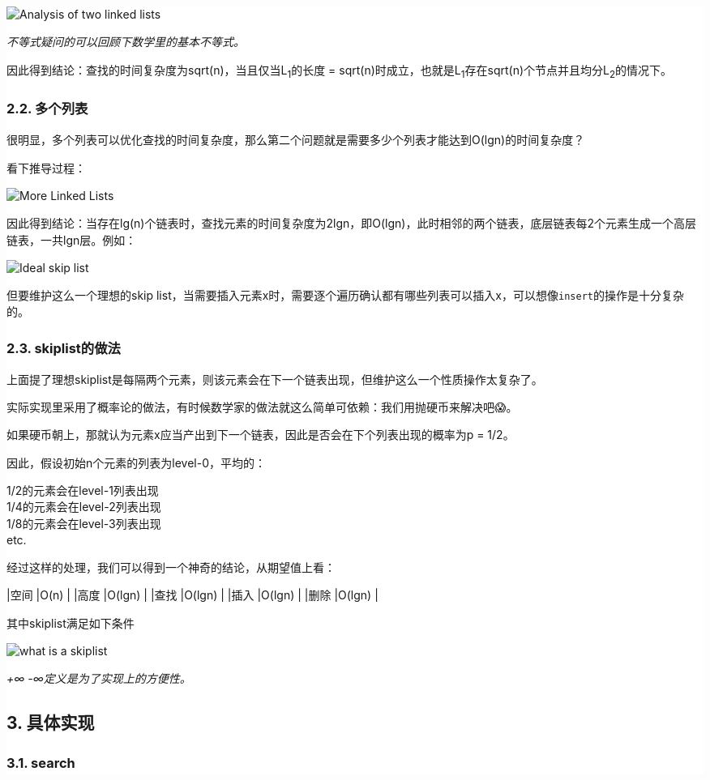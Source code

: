 ![Analysis of two linked lists](assets/images/analysis_of_two_linked_lists.png)

*不等式疑问的可以回顾下数学里的基本不等式。*

因此得到结论：查找的时间复杂度为sqrt(n)，当且仅当L<sub>1</sub>的长度 = sqrt(n)时成立，也就是L<sub>1</sub>存在sqrt(n)个节点并且均分L<sub>2</sub>的情况下。

### 2.2. 多个列表

很明显，多个列表可以优化查找的时间复杂度，那么第二个问题就是需要多少个列表才能达到O(lgn)的时间复杂度？

看下推导过程：

![More Linked Lists](assets/images/more_linked_lists.png)

因此得到结论：当存在lg(n)个链表时，查找元素的时间复杂度为2lgn，即O(lgn)，此时相邻的两个链表，底层链表每2个元素生成一个高层链表，一共lgn层。例如：

![Ideal skip list](assets/images/ideal_skip_list.png)

但要维护这么一个理想的skip list，当需要插入元素x时，需要逐个遍历确认都有哪些列表可以插入x，可以想像`insert`的操作是十分复杂的。

### 2.3. skiplist的做法

上面提了理想skiplist是每隔两个元素，则该元素会在下一个链表出现，但维护这么一个性质操作太复杂了。

实际实现里采用了概率论的做法，有时候数学家的做法就这么简单可依赖：我们用抛硬币来解决吧😱。

如果硬币朝上，那就认为元素x应当产出到下一个链表，因此是否会在下个列表出现的概率为p = 1/2。

因此，假设初始n个元素的列表为level-0，平均的：

1/2的元素会在level-1列表出现  
1/4的元素会在level-2列表出现  
1/8的元素会在level-3列表出现  
etc.  

经过这样的处理，我们可以得到一个神奇的结论，从期望值上看：

|空间  |O(n)  |
|高度  |O(lgn)  |
|查找  |O(lgn)  |
|插入  |O(lgn)  |
|删除  |O(lgn)  |

其中skiplist满足如下条件

![what is a skiplist](assets/images/what_is_a_skip_list.png)

*+&infin; -&infin;定义是为了实现上的方便性。*

## 3. 具体实现

### 3.1. search
